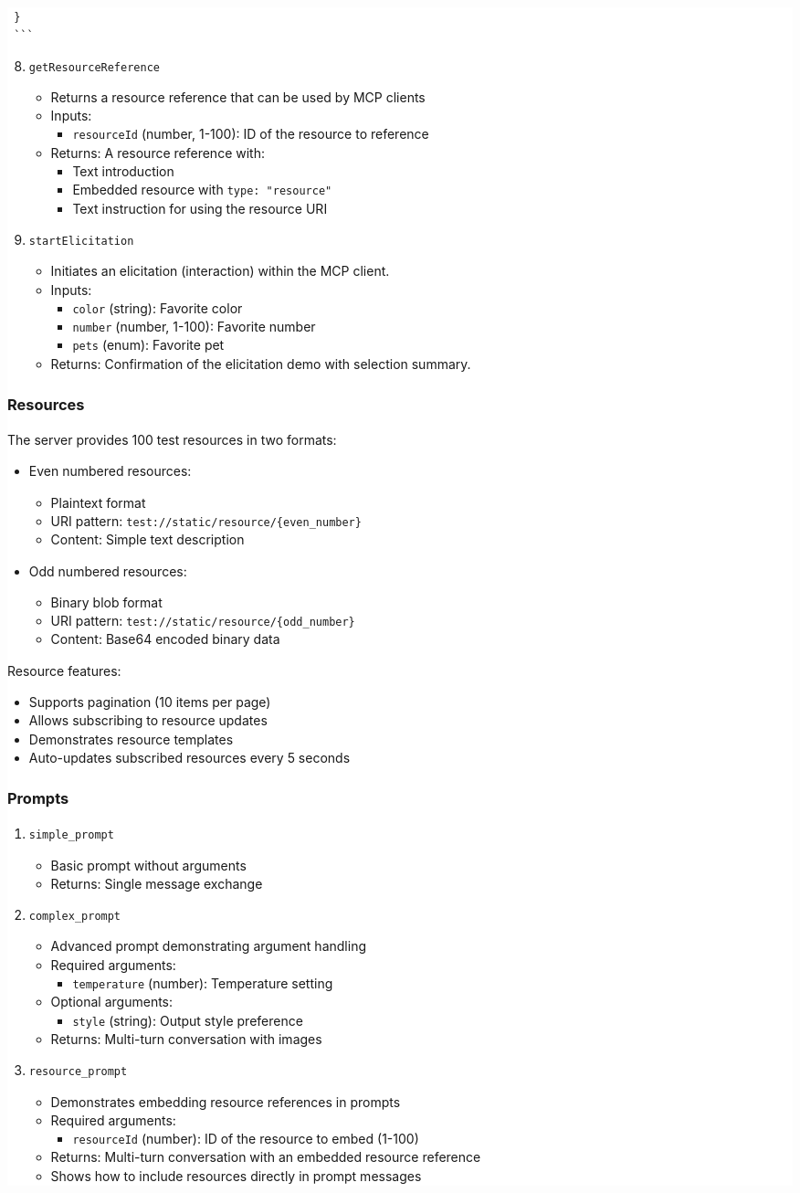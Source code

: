      }
     ```

8. `getResourceReference`
   - Returns a resource reference that can be used by MCP clients
   - Inputs:
     - `resourceId` (number, 1-100): ID of the resource to reference
   - Returns: A resource reference with:
     - Text introduction
     - Embedded resource with `type: "resource"`
     - Text instruction for using the resource URI

9. `startElicitation`
   - Initiates an elicitation (interaction) within the MCP client.
   - Inputs:
      - `color` (string): Favorite color
      - `number` (number, 1-100): Favorite number
      - `pets` (enum): Favorite pet
   - Returns: Confirmation of the elicitation demo with selection summary.

### Resources

The server provides 100 test resources in two formats:
- Even numbered resources:
  - Plaintext format
  - URI pattern: `test://static/resource/{even_number}`
  - Content: Simple text description

- Odd numbered resources:
  - Binary blob format
  - URI pattern: `test://static/resource/{odd_number}`
  - Content: Base64 encoded binary data

Resource features:
- Supports pagination (10 items per page)
- Allows subscribing to resource updates
- Demonstrates resource templates
- Auto-updates subscribed resources every 5 seconds

### Prompts

1. `simple_prompt`
   - Basic prompt without arguments
   - Returns: Single message exchange

2. `complex_prompt`
   - Advanced prompt demonstrating argument handling
   - Required arguments:
     - `temperature` (number): Temperature setting
   - Optional arguments:
     - `style` (string): Output style preference
   - Returns: Multi-turn conversation with images

3. `resource_prompt`
   - Demonstrates embedding resource references in prompts
   - Required arguments:
     - `resourceId` (number): ID of the resource to embed (1-100)
   - Returns: Multi-turn conversation with an embedded resource reference
   - Shows how to include resources directly in prompt messages
